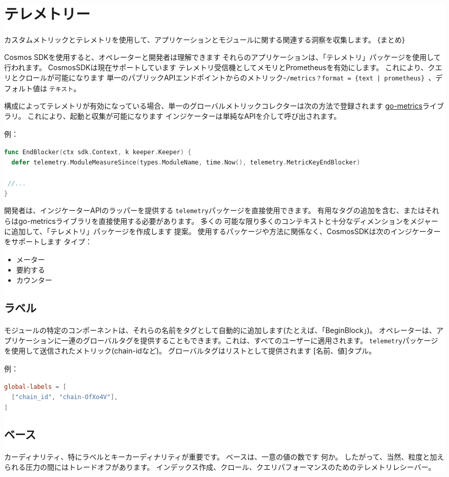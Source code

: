 # テレメトリー

カスタムメトリックとテレメトリを使用して、アプリケーションとモジュールに関する関連する洞察を収集します。 {まとめ}

Cosmos SDKを使用すると、オペレーターと開発者は理解できます
それらのアプリケーションは、「テレメトリ」パッケージを使用して行われます。 CosmosSDKは現在サポートしています
テレメトリ受信機としてメモリとPrometheusを有効にします。 これにより、クエリとクロールが可能になります
単一のパブリックAPIエンドポイントからのメトリック-`/metrics？format = {text | prometheus} `、デフォルト値は
`テキスト`。

構成によってテレメトリが有効になっている場合、単一のグローバルメトリックコレクターは次の方法で登録されます
[go-metrics](https://github.com/armon/go-metrics)ライブラリ。 これにより、起動と収集が可能になります
インジケーターは単純なAPIを介して呼び出されます。

例： 

```go
func EndBlocker(ctx sdk.Context, k keeper.Keeper) {
  defer telemetry.ModuleMeasureSince(types.ModuleName, time.Now(), telemetry.MetricKeyEndBlocker)

 //...
}
```

開発者は、インジケーターAPIのラッパーを提供する `telemetry`パッケージを直接使用できます。
有用なタグの追加を含む、またはそれらはgo-metricsライブラリを直接使用する必要があります。 多くの
可能な限り多くのコンテキストと十分なディメンションをメジャーに追加して、「テレメトリ」パッケージを作成します
提案。 使用するパッケージや方法に関係なく、CosmosSDKは次のインジケーターをサポートします
タイプ：

*  メーター
*  要約する
*  カウンター

## ラベル

モジュールの特定のコンポーネントは、それらの名前をタグとして自動的に追加します(たとえば、「BeginBlock」)。
オペレーターは、アプリケーションに一連のグローバルタグを提供することもできます。これは、すべてのユーザーに適用されます。
`telemetry`パッケージを使用して送信されたメトリック(chain-idなど)。 グローバルタグはリストとして提供されます
[名前、値]タプル。

例： 

```toml
global-labels = [
  ["chain_id", "chain-OfXo4V"],
]
```

## ベース

カーディナリティ、特にラベルとキーカーディナリティが重要です。 ベースは、一意の値の数です
何か。 したがって、当然、粒度と加えられる圧力の間にはトレードオフがあります。
インデックス作成、クロール、クエリパフォーマンスのためのテレメトリレシーバー。
